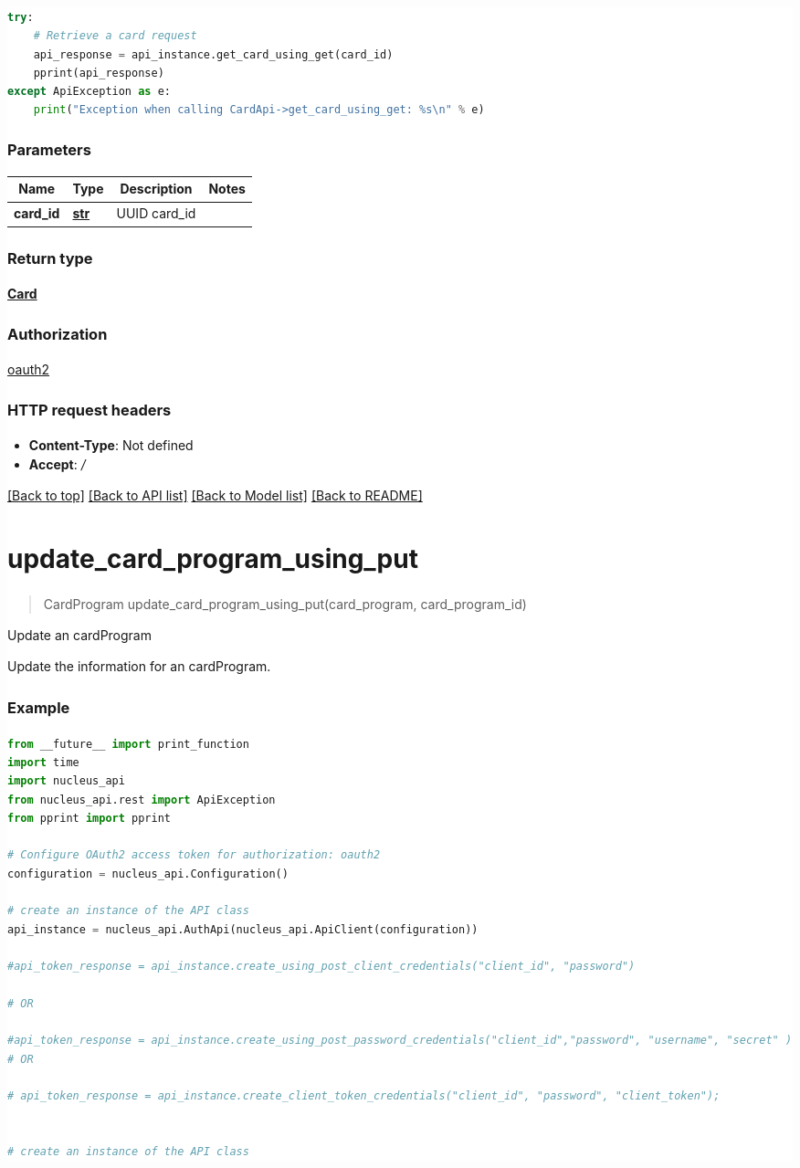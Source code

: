 ```python
try:
    # Retrieve a card request
    api_response = api_instance.get_card_using_get(card_id)
    pprint(api_response)
except ApiException as e:
    print("Exception when calling CardApi->get_card_using_get: %s\n" % e)
```

### Parameters

Name | Type | Description  | Notes
------------- | ------------- | ------------- | -------------
 **card_id** | [**str**](.md)| UUID card_id | 

### Return type

[**Card**](Card.md)

### Authorization

[oauth2](../README.md#oauth2)

### HTTP request headers

 - **Content-Type**: Not defined
 - **Accept**: */*

[[Back to top]](#) [[Back to API list]](../README.md#documentation-for-api-endpoints) [[Back to Model list]](../README.md#documentation-for-models) [[Back to README]](../README.md)

# **update_card_program_using_put**
> CardProgram update_card_program_using_put(card_program, card_program_id)

Update an cardProgram

Update the information for an cardProgram.

### Example
```python
from __future__ import print_function
import time
import nucleus_api
from nucleus_api.rest import ApiException
from pprint import pprint

# Configure OAuth2 access token for authorization: oauth2
configuration = nucleus_api.Configuration()

# create an instance of the API class
api_instance = nucleus_api.AuthApi(nucleus_api.ApiClient(configuration))

#api_token_response = api_instance.create_using_post_client_credentials("client_id", "password")

# OR

#api_token_response = api_instance.create_using_post_password_credentials("client_id","password", "username", "secret" )
# OR

# api_token_response = api_instance.create_client_token_credentials("client_id", "password", "client_token");


# create an instance of the API class
```